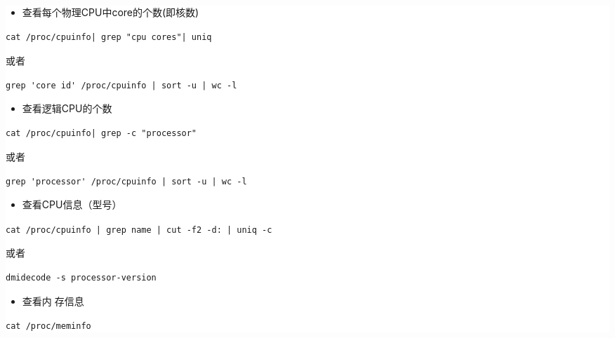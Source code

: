 - 查看每个物理CPU中core的个数(即核数)

`cat /proc/cpuinfo| grep "cpu cores"| uniq`

或者

`grep 'core id' /proc/cpuinfo | sort -u | wc -l`

- 查看逻辑CPU的个数

`cat /proc/cpuinfo| grep -c "processor"`

或者

`grep 'processor' /proc/cpuinfo | sort -u | wc -l`

- 查看CPU信息（型号）

`cat /proc/cpuinfo | grep name | cut -f2 -d: | uniq -c`

或者

`dmidecode -s processor-version`

- 查看内 存信息

`cat /proc/meminfo`
